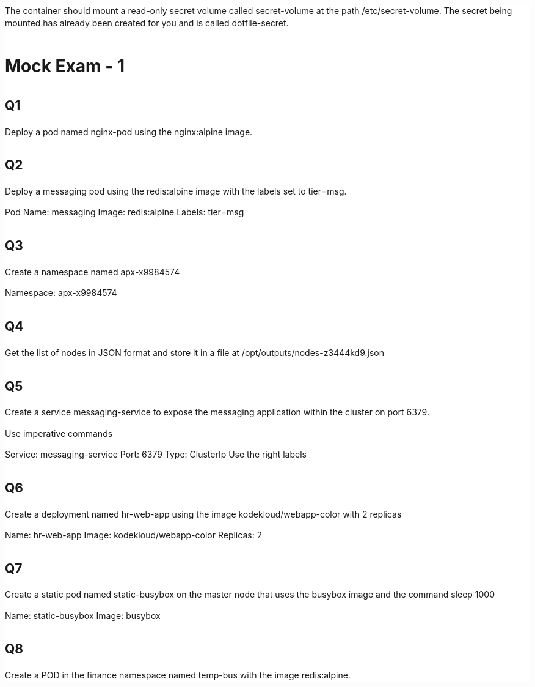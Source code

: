 The container should mount a read-only secret volume called secret-volume at the path /etc/secret-volume. The secret being mounted has already been created for you and is called dotfile-secret.

# Mock Exam - 1
## Q1
Deploy a pod named nginx-pod using the nginx:alpine image.

## Q2
Deploy a messaging pod using the redis:alpine image with the labels set to tier=msg.

Pod Name: messaging
Image: redis:alpine
Labels: tier=msg

## Q3
Create a namespace named apx-x9984574

Namespace: apx-x9984574

## Q4
Get the list of nodes in JSON format and store it in a file at /opt/outputs/nodes-z3444kd9.json

## Q5
Create a service messaging-service to expose the messaging application within the cluster on port 6379.

Use imperative commands

Service: messaging-service
Port: 6379
Type: ClusterIp
Use the right labels

## Q6
Create a deployment named hr-web-app using the image kodekloud/webapp-color with 2 replicas

Name: hr-web-app
Image: kodekloud/webapp-color
Replicas: 2

## Q7
Create a static pod named static-busybox on the master node that uses the busybox image and the command sleep 1000

Name: static-busybox
Image: busybox

## Q8
Create a POD in the finance namespace named temp-bus with the image redis:alpine.
